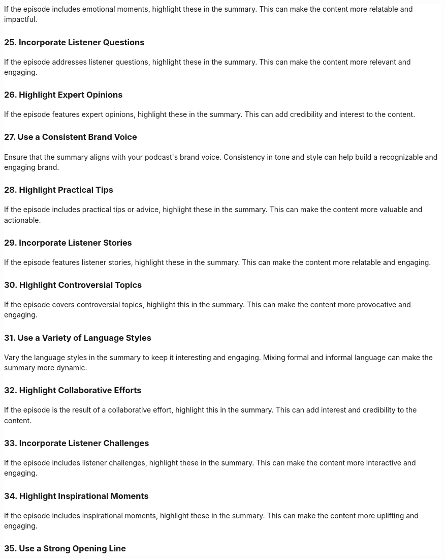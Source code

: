 If the episode includes emotional moments, highlight these in the summary. This can make the content more relatable and impactful.

### 25. **Incorporate Listener Questions**

If the episode addresses listener questions, highlight these in the summary. This can make the content more relevant and engaging.

### 26. **Highlight Expert Opinions**

If the episode features expert opinions, highlight these in the summary. This can add credibility and interest to the content.

### 27. **Use a Consistent Brand Voice**

Ensure that the summary aligns with your podcast's brand voice. Consistency in tone and style can help build a recognizable and engaging brand.

### 28. **Highlight Practical Tips**

If the episode includes practical tips or advice, highlight these in the summary. This can make the content more valuable and actionable.

### 29. **Incorporate Listener Stories**

If the episode features listener stories, highlight these in the summary. This can make the content more relatable and engaging.

### 30. **Highlight Controversial Topics**

If the episode covers controversial topics, highlight this in the summary. This can make the content more provocative and engaging.

### 31. **Use a Variety of Language Styles**

Vary the language styles in the summary to keep it interesting and engaging. Mixing formal and informal language can make the summary more dynamic.

### 32. **Highlight Collaborative Efforts**

If the episode is the result of a collaborative effort, highlight this in the summary. This can add interest and credibility to the content.

### 33. **Incorporate Listener Challenges**

If the episode includes listener challenges, highlight these in the summary. This can make the content more interactive and engaging.

### 34. **Highlight Inspirational Moments**

If the episode includes inspirational moments, highlight these in the summary. This can make the content more uplifting and engaging.

### 35. **Use a Strong Opening Line**
